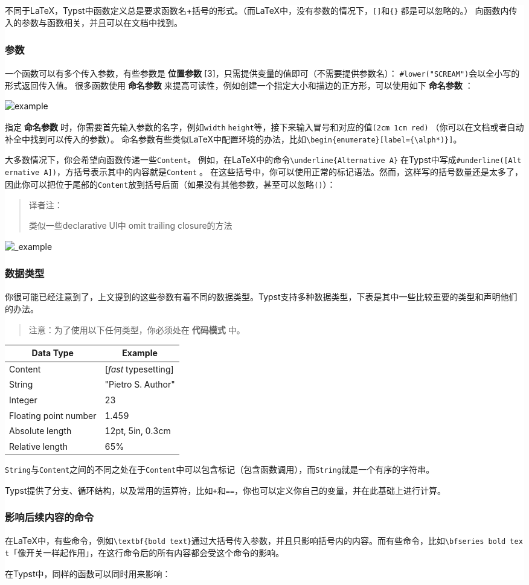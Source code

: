 不同于LaTeX，Typst中函数定义总是要求函数名+括号的形式。（而LaTeX中，没有参数的情况下，`[]`和`{}` 都是可以忽略的。）
向函数内传入的参数与函数相关，并且可以在文档中找到。

### 参数

一个函数可以有多个传入参数，有些参数是 **位置参数** [3]，只需提供变量的值即可（不需要提供参数名）：
`#lower("SCREAM")`会以全小写的形式返回传入值。
很多函数使用 **命名参数** 来提高可读性，例如创建一个指定大小和描边的正方形，可以使用如下 **命名参数** ：

![_example_](https://pic2.zhimg.com/v2-a5aa173a486e4c3370e60a0a6c93e3dd_b.jpg)

指定 **命名参数** 时，你需要首先输入参数的名字，例如`width` `height`等，接下来输入冒号和对应的值`(2cm 1cm red)`
（你可以在文档或者自动补全中找到可以传入的参数）。
命名参数有些类似LaTeX中配置环境的办法，比如`\begin{enumerate}[label={\alph*)}]`。

大多数情况下，你会希望向函数传递一些`Content`。
例如，在LaTeX中的命令`\underline{Alternative A}`
在Typst中写成`#underline([Alternative A])`，方括号表示其中的内容就是`Content` 。
在这些括号中，你可以使用正常的标记语法。然而，这样写的括号数量还是太多了，因此你可以把位于尾部的`Content`放到括号后面（如果没有其他参数，甚至可以忽略`()`）：

> 译者注：
>
> 类似一些declarative UI中 omit trailing closure的方法

![_example](https://pic2.zhimg.com/v2-e90b7dfe5d86eeb7a8e73416df5976c9_b.jpg)

### 数据类型

你很可能已经注意到了，上文提到的这些参数有着不同的数据类型。Typst支持多种数据类型，下表是其中一些比较重要的类型和声明他们的办法。

> 注意：为了使用以下任何类型，你必须处在 **代码模式** 中。

| Data Type | Example |
| --- | --- |
| Content | [_fast_ typesetting] |
| String | "Pietro S. Author" |
| Integer | 23 |
| Floating point number | 1.459 |
| Absolute length | 12pt, 5in, 0.3cm |
| Relative length | 65% |

`String`与`Content`之间的不同之处在于`Content`中可以包含标记（包含函数调用），而`String`就是一个有序的字符串。

Typst提供了分支、循环结构，以及常用的运算符，比如`+`和`==`，你也可以定义你自己的变量，并在此基础上进行计算。

### 影响后续内容的命令

在LaTeX中，有些命令，例如`\textbf{bold text}`通过大括号传入参数，并且只影响括号内的内容。而有些命令，比如`\bfseries
bold text`「像开关一样起作用」，在这行命令后的所有内容都会受这个命令的影响。

在Typst中，同样的函数可以同时用来影响：
